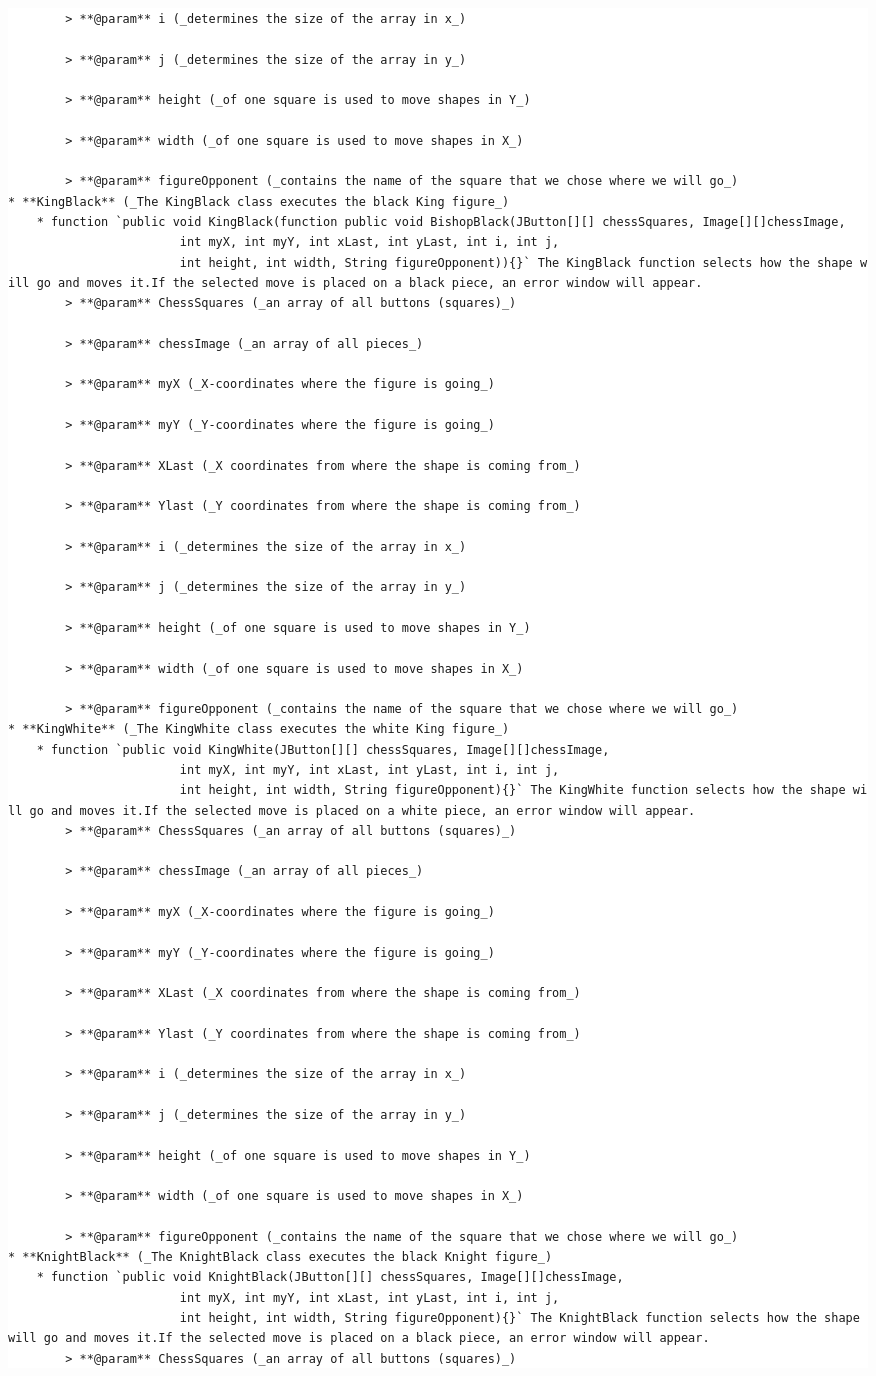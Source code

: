             > **@param** i (_determines the size of the array in x_)

            > **@param** j (_determines the size of the array in y_)

            > **@param** height (_of one square is used to move shapes in Y_)

            > **@param** width (_of one square is used to move shapes in X_)

            > **@param** figureOpponent (_contains the name of the square that we chose where we will go_)
    * **KingBlack** (_The KingBlack class executes the black King figure_)
        * function `public void KingBlack(function public void BishopBlack(JButton[][] chessSquares, Image[][]chessImage,
                            int myX, int myY, int xLast, int yLast, int i, int j,
                            int height, int width, String figureOpponent)){}` The KingBlack function selects how the shape will go and moves it.If the selected move is placed on a black piece, an error window will appear.
            > **@param** ChessSquares (_an array of all buttons (squares)_)

            > **@param** chessImage (_an array of all pieces_)

            > **@param** myX (_X-coordinates where the figure is going_)

            > **@param** myY (_Y-coordinates where the figure is going_)

            > **@param** XLast (_X coordinates from where the shape is coming from_)

            > **@param** Ylast (_Y coordinates from where the shape is coming from_)

            > **@param** i (_determines the size of the array in x_)

            > **@param** j (_determines the size of the array in y_)

            > **@param** height (_of one square is used to move shapes in Y_)

            > **@param** width (_of one square is used to move shapes in X_)

            > **@param** figureOpponent (_contains the name of the square that we chose where we will go_)
    * **KingWhite** (_The KingWhite class executes the white King figure_)
        * function `public void KingWhite(JButton[][] chessSquares, Image[][]chessImage,
                            int myX, int myY, int xLast, int yLast, int i, int j,
                            int height, int width, String figureOpponent){}` The KingWhite function selects how the shape will go and moves it.If the selected move is placed on a white piece, an error window will appear.
            > **@param** ChessSquares (_an array of all buttons (squares)_)

            > **@param** chessImage (_an array of all pieces_)

            > **@param** myX (_X-coordinates where the figure is going_)

            > **@param** myY (_Y-coordinates where the figure is going_)

            > **@param** XLast (_X coordinates from where the shape is coming from_)

            > **@param** Ylast (_Y coordinates from where the shape is coming from_)

            > **@param** i (_determines the size of the array in x_)

            > **@param** j (_determines the size of the array in y_)

            > **@param** height (_of one square is used to move shapes in Y_)

            > **@param** width (_of one square is used to move shapes in X_)

            > **@param** figureOpponent (_contains the name of the square that we chose where we will go_)
    * **KnightBlack** (_The KnightBlack class executes the black Knight figure_)
        * function `public void KnightBlack(JButton[][] chessSquares, Image[][]chessImage,
                            int myX, int myY, int xLast, int yLast, int i, int j,
                            int height, int width, String figureOpponent){}` The KnightBlack function selects how the shape will go and moves it.If the selected move is placed on a black piece, an error window will appear.
            > **@param** ChessSquares (_an array of all buttons (squares)_)
